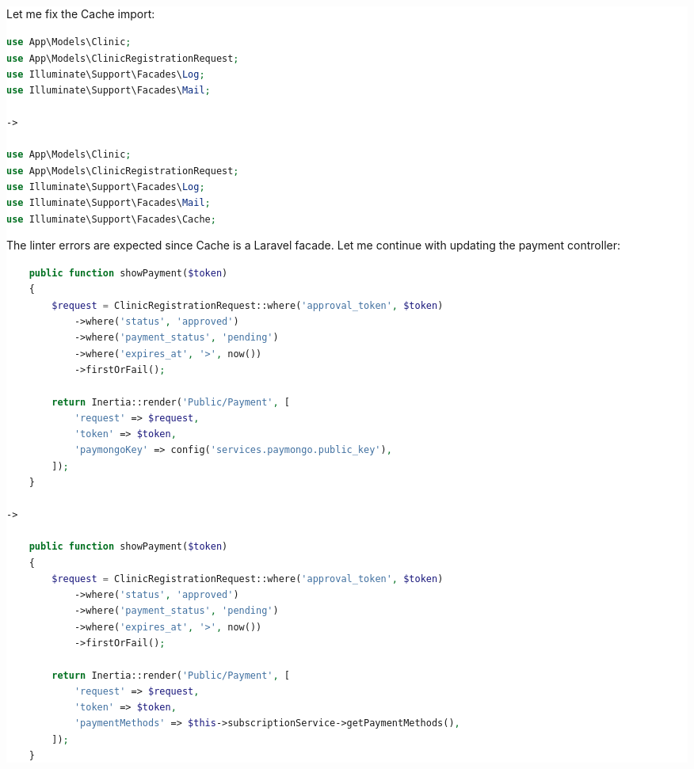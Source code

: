 Let me fix the Cache import:


```php
use App\Models\Clinic;
use App\Models\ClinicRegistrationRequest;
use Illuminate\Support\Facades\Log;
use Illuminate\Support\Facades\Mail;

->

use App\Models\Clinic;
use App\Models\ClinicRegistrationRequest;
use Illuminate\Support\Facades\Log;
use Illuminate\Support\Facades\Mail;
use Illuminate\Support\Facades\Cache;
```

The linter errors are expected since Cache is a Laravel facade. Let me continue with updating the payment controller:


```php
    public function showPayment($token)
    {
        $request = ClinicRegistrationRequest::where('approval_token', $token)
            ->where('status', 'approved')
            ->where('payment_status', 'pending')
            ->where('expires_at', '>', now())
            ->firstOrFail();

        return Inertia::render('Public/Payment', [
            'request' => $request,
            'token' => $token,
            'paymongoKey' => config('services.paymongo.public_key'),
        ]);
    }

->

    public function showPayment($token)
    {
        $request = ClinicRegistrationRequest::where('approval_token', $token)
            ->where('status', 'approved')
            ->where('payment_status', 'pending')
            ->where('expires_at', '>', now())
            ->firstOrFail();

        return Inertia::render('Public/Payment', [
            'request' => $request,
            'token' => $token,
            'paymentMethods' => $this->subscriptionService->getPaymentMethods(),
        ]);
    }
```
